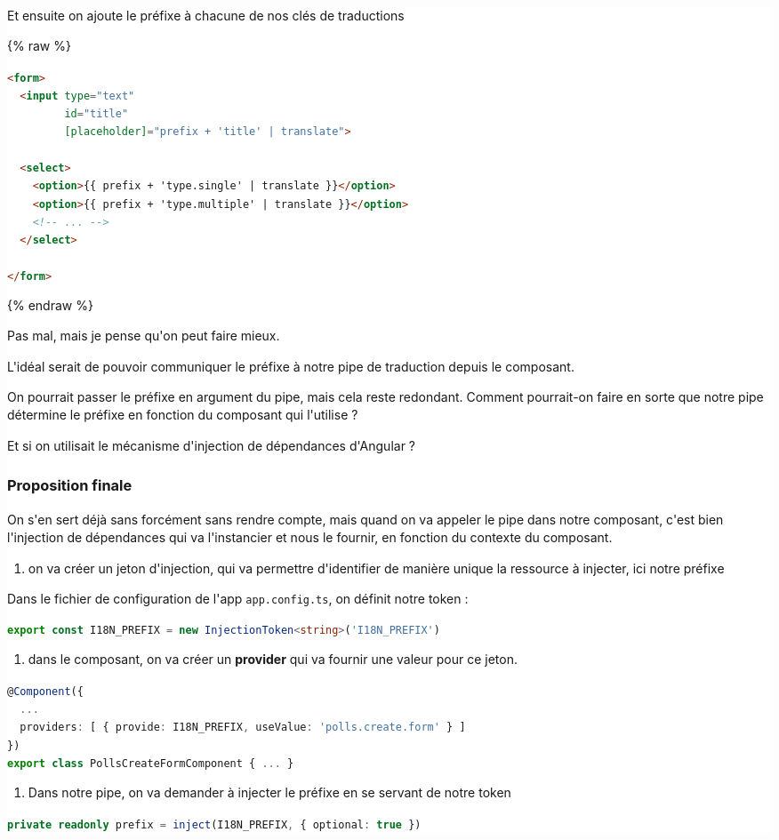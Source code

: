 Et ensuite on ajoute le préfixe à chacune de nos clés de traductions

{% raw %}
```html
<form>
  <input type="text"
         id="title"
         [placeholder]="prefix + 'title' | translate">

  <select>
    <option>{{ prefix + 'type.single' | translate }}</option>
    <option>{{ prefix + 'type.multiple' | translate }}</option>
    <!-- ... -->
  </select>
    
</form>
```
{% endraw %}

Pas mal, mais je pense qu'on peut faire mieux.

L'idéal serait de pouvoir communiquer le préfixe à notre pipe de traduction depuis le composant.

On pourrait passer le préfixe en argument du pipe, mais cela reste redondant. Comment pourrait-on faire en sorte que notre pipe détermine le préfixe en fonction du composant qui l'utilise ?

Et si on utilisait le mécanisme d'injection de dépendances d'Angular ?

### Proposition finale

On s'en sert déjà sans forcément sans rendre compte, mais quand on va appeler le pipe dans notre composant, c'est bien l'injection de dépendances qui va l'instancier et nous le fournir, en fonction du contexte du composant.

1. on va créer un jeton d'injection, qui va permettre d'identifier de manière unique la ressource à injecter, ici notre préfixe

Dans le fichier de configuration de l'app `app.config.ts`, on définit notre token :

```ts
export const I18N_PREFIX = new InjectionToken<string>('I18N_PREFIX')
```

1. dans le composant, on va créer un **provider** qui va fournir une valeur pour ce jeton.

```ts
@Component({
  ...
  providers: [ { provide: I18N_PREFIX, useValue: 'polls.create.form' } ]
})
export class PollsCreateFormComponent { ... }
```

1. Dans notre pipe, on va demander à injecter le préfixe en se servant de notre token

```ts
private readonly prefix = inject(I18N_PREFIX, { optional: true })
```
